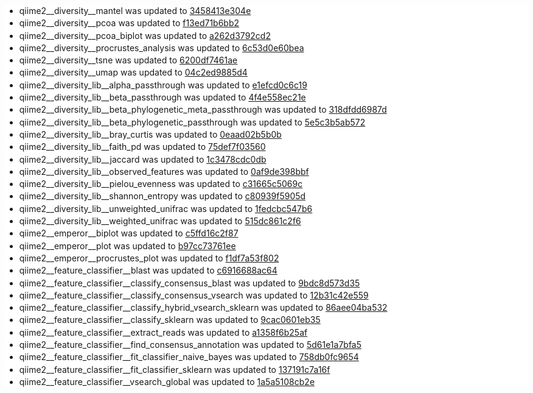 - qiime2__diversity__mantel was updated to [3458413e304e](https://toolshed.g2.bx.psu.edu/view/q2d2/qiime2__diversity__mantel/3458413e304e)
- qiime2__diversity__pcoa was updated to [f13ed71b6bb2](https://toolshed.g2.bx.psu.edu/view/q2d2/qiime2__diversity__pcoa/f13ed71b6bb2)
- qiime2__diversity__pcoa_biplot was updated to [a262d3792cd2](https://toolshed.g2.bx.psu.edu/view/q2d2/qiime2__diversity__pcoa_biplot/a262d3792cd2)
- qiime2__diversity__procrustes_analysis was updated to [6c53d0e60bea](https://toolshed.g2.bx.psu.edu/view/q2d2/qiime2__diversity__procrustes_analysis/6c53d0e60bea)
- qiime2__diversity__tsne was updated to [6200df7461ae](https://toolshed.g2.bx.psu.edu/view/q2d2/qiime2__diversity__tsne/6200df7461ae)
- qiime2__diversity__umap was updated to [04c2ed9885d4](https://toolshed.g2.bx.psu.edu/view/q2d2/qiime2__diversity__umap/04c2ed9885d4)
- qiime2__diversity_lib__alpha_passthrough was updated to [e1efcd0c6c19](https://toolshed.g2.bx.psu.edu/view/q2d2/qiime2__diversity_lib__alpha_passthrough/e1efcd0c6c19)
- qiime2__diversity_lib__beta_passthrough was updated to [4f4e558ec21e](https://toolshed.g2.bx.psu.edu/view/q2d2/qiime2__diversity_lib__beta_passthrough/4f4e558ec21e)
- qiime2__diversity_lib__beta_phylogenetic_meta_passthrough was updated to [318dfdd6987d](https://toolshed.g2.bx.psu.edu/view/q2d2/qiime2__diversity_lib__beta_phylogenetic_meta_passthrough/318dfdd6987d)
- qiime2__diversity_lib__beta_phylogenetic_passthrough was updated to [5e5c3b5ab572](https://toolshed.g2.bx.psu.edu/view/q2d2/qiime2__diversity_lib__beta_phylogenetic_passthrough/5e5c3b5ab572)
- qiime2__diversity_lib__bray_curtis was updated to [0eaad02b5b0b](https://toolshed.g2.bx.psu.edu/view/q2d2/qiime2__diversity_lib__bray_curtis/0eaad02b5b0b)
- qiime2__diversity_lib__faith_pd was updated to [75def7f03560](https://toolshed.g2.bx.psu.edu/view/q2d2/qiime2__diversity_lib__faith_pd/75def7f03560)
- qiime2__diversity_lib__jaccard was updated to [1c3478cdc0db](https://toolshed.g2.bx.psu.edu/view/q2d2/qiime2__diversity_lib__jaccard/1c3478cdc0db)
- qiime2__diversity_lib__observed_features was updated to [0af9de398bbf](https://toolshed.g2.bx.psu.edu/view/q2d2/qiime2__diversity_lib__observed_features/0af9de398bbf)
- qiime2__diversity_lib__pielou_evenness was updated to [c31665c5069c](https://toolshed.g2.bx.psu.edu/view/q2d2/qiime2__diversity_lib__pielou_evenness/c31665c5069c)
- qiime2__diversity_lib__shannon_entropy was updated to [c80939f5905d](https://toolshed.g2.bx.psu.edu/view/q2d2/qiime2__diversity_lib__shannon_entropy/c80939f5905d)
- qiime2__diversity_lib__unweighted_unifrac was updated to [1fedcbc547b6](https://toolshed.g2.bx.psu.edu/view/q2d2/qiime2__diversity_lib__unweighted_unifrac/1fedcbc547b6)
- qiime2__diversity_lib__weighted_unifrac was updated to [515dc861c2f6](https://toolshed.g2.bx.psu.edu/view/q2d2/qiime2__diversity_lib__weighted_unifrac/515dc861c2f6)
- qiime2__emperor__biplot was updated to [c5ffd16c2f87](https://toolshed.g2.bx.psu.edu/view/q2d2/qiime2__emperor__biplot/c5ffd16c2f87)
- qiime2__emperor__plot was updated to [b97cc73761ee](https://toolshed.g2.bx.psu.edu/view/q2d2/qiime2__emperor__plot/b97cc73761ee)
- qiime2__emperor__procrustes_plot was updated to [f1df7a53f802](https://toolshed.g2.bx.psu.edu/view/q2d2/qiime2__emperor__procrustes_plot/f1df7a53f802)
- qiime2__feature_classifier__blast was updated to [c6916688ac64](https://toolshed.g2.bx.psu.edu/view/q2d2/qiime2__feature_classifier__blast/c6916688ac64)
- qiime2__feature_classifier__classify_consensus_blast was updated to [9bdc8d573d35](https://toolshed.g2.bx.psu.edu/view/q2d2/qiime2__feature_classifier__classify_consensus_blast/9bdc8d573d35)
- qiime2__feature_classifier__classify_consensus_vsearch was updated to [12b31c42e559](https://toolshed.g2.bx.psu.edu/view/q2d2/qiime2__feature_classifier__classify_consensus_vsearch/12b31c42e559)
- qiime2__feature_classifier__classify_hybrid_vsearch_sklearn was updated to [86aee04ba532](https://toolshed.g2.bx.psu.edu/view/q2d2/qiime2__feature_classifier__classify_hybrid_vsearch_sklearn/86aee04ba532)
- qiime2__feature_classifier__classify_sklearn was updated to [9cac0601eb35](https://toolshed.g2.bx.psu.edu/view/q2d2/qiime2__feature_classifier__classify_sklearn/9cac0601eb35)
- qiime2__feature_classifier__extract_reads was updated to [a1358f6b25af](https://toolshed.g2.bx.psu.edu/view/q2d2/qiime2__feature_classifier__extract_reads/a1358f6b25af)
- qiime2__feature_classifier__find_consensus_annotation was updated to [5d61e1a7bfa5](https://toolshed.g2.bx.psu.edu/view/q2d2/qiime2__feature_classifier__find_consensus_annotation/5d61e1a7bfa5)
- qiime2__feature_classifier__fit_classifier_naive_bayes was updated to [758db0fc9654](https://toolshed.g2.bx.psu.edu/view/q2d2/qiime2__feature_classifier__fit_classifier_naive_bayes/758db0fc9654)
- qiime2__feature_classifier__fit_classifier_sklearn was updated to [137191c7a16f](https://toolshed.g2.bx.psu.edu/view/q2d2/qiime2__feature_classifier__fit_classifier_sklearn/137191c7a16f)
- qiime2__feature_classifier__vsearch_global was updated to [1a5a5108cb2e](https://toolshed.g2.bx.psu.edu/view/q2d2/qiime2__feature_classifier__vsearch_global/1a5a5108cb2e)